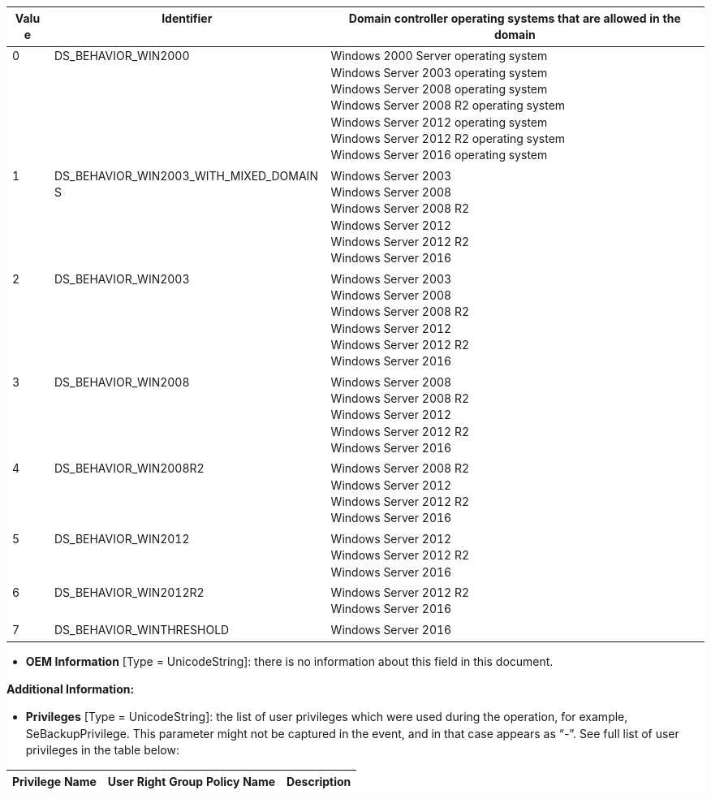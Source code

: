 | Value | Identifier                                  | Domain controller operating systems that are allowed in the domain                                                                                                                                                                                                                                                                               |
|-------|---------------------------------------------|--------------------------------------------------------------------------------------------------------------------------------------------------------------------------------------------------------------------------------------------------------------------------------------------------------------------------------------------------|
| 0     | DS\_BEHAVIOR\_WIN2000                       | Windows 2000 Server operating system<br>Windows Server 2003 operating system<br>Windows Server 2008 operating system<br>Windows Server 2008 R2 operating system<br>Windows Server 2012 operating system<br>Windows Server 2012 R2 operating system<br>Windows Server 2016 operating system |
| 1     | DS\_BEHAVIOR\_WIN2003\_WITH\_MIXED\_DOMAINS | Windows Server 2003<br>Windows Server 2008<br>Windows Server 2008 R2<br>Windows Server 2012<br>Windows Server 2012 R2<br>Windows Server 2016                                                                                                                                                     |
| 2     | DS\_BEHAVIOR\_WIN2003                       | Windows Server 2003<br>Windows Server 2008<br>Windows Server 2008 R2<br>Windows Server 2012<br>Windows Server 2012 R2<br>Windows Server 2016                                                                                                                                                     |
| 3     | DS\_BEHAVIOR\_WIN2008                       | Windows Server 2008<br>Windows Server 2008 R2<br>Windows Server 2012<br>Windows Server 2012 R2<br>Windows Server 2016                                                                                                                                                                                  |
| 4     | DS\_BEHAVIOR\_WIN2008R2                     | Windows Server 2008 R2<br>Windows Server 2012<br>Windows Server 2012 R2<br>Windows Server 2016                                                                                                                                                                                                               |
| 5     | DS\_BEHAVIOR\_WIN2012                       | Windows Server 2012<br>Windows Server 2012 R2<br>Windows Server 2016                                                                                                                                                                                                                                               |
| 6     | DS\_BEHAVIOR\_WIN2012R2                     | Windows Server 2012 R2<br>Windows Server 2016                                                                                                                                                                                                                                                                            |
| 7     | DS\_BEHAVIOR\_WINTHRESHOLD                  | Windows Server 2016                                                                                                                                                                                                                                                                                                            |

-   **OEM Information** \[Type = UnicodeString\]: there is no information about this field in this document.

**Additional Information:**

-   **Privileges** \[Type = UnicodeString\]: the list of user privileges which were used during the operation, for example, SeBackupPrivilege. This parameter might not be captured in the event, and in that case appears as “-”. See full list of user privileges in the table below:

| Privilege Name                  | User Right Group Policy Name                                   | Description                                                                                                                                                                                                                                                                                                                                                                                                                                                                                                                                                                                                                                                                                                                                                                                                                                                           |
|---------------------------------|----------------------------------------------------------------|-----------------------------------------------------------------------------------------------------------------------------------------------------------------------------------------------------------------------------------------------------------------------------------------------------------------------------------------------------------------------------------------------------------------------------------------------------------------------------------------------------------------------------------------------------------------------------------------------------------------------------------------------------------------------------------------------------------------------------------------------------------------------------------------------------------------------------------------------------------------------|